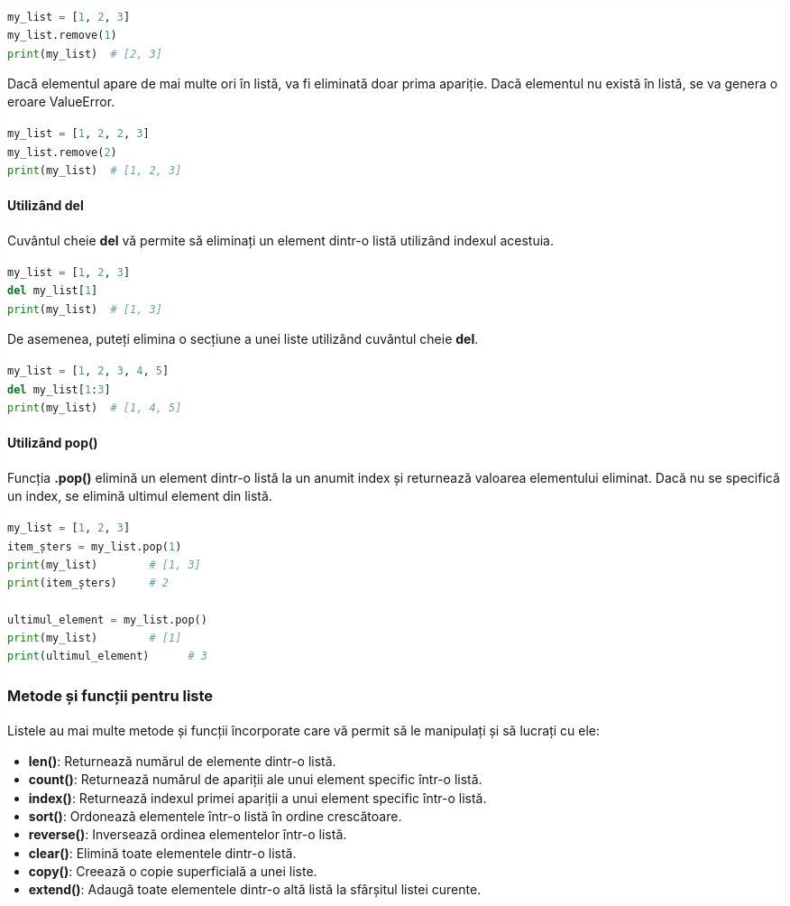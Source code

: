 ```python
my_list = [1, 2, 3]
my_list.remove(1)
print(my_list)  # [2, 3]
```

Dacă elementul apare de mai multe ori în listă, va fi eliminată doar prima apariție. Dacă elementul nu există în listă, se va genera o eroare ValueError.

```python
my_list = [1, 2, 2, 3]
my_list.remove(2)
print(my_list)  # [1, 2, 3]
```

#### Utilizând **del**

Cuvântul cheie **del** vă permite să eliminați un element dintr-o listă utilizând indexul acestuia.

```python
my_list = [1, 2, 3]
del my_list[1]
print(my_list)  # [1, 3]
```

De asemenea, puteți elimina o secțiune a unei liste utilizând cuvântul cheie **del**.

```python
my_list = [1, 2, 3, 4, 5]
del my_list[1:3]
print(my_list)  # [1, 4, 5]
```

#### Utilizând **pop()**

Funcția **.pop()** elimină un element dintr-o listă la un anumit index și returnează valoarea elementului eliminat. Dacă nu se specifică un index, se elimină ultimul element din listă.

```python
my_list = [1, 2, 3]
item_șters = my_list.pop(1)
print(my_list)        # [1, 3]
print(item_șters)     # 2

ultimul_element = my_list.pop()
print(my_list)        # [1]
print(ultimul_element)      # 3
```

### Metode și funcții pentru liste

Listele au mai multe metode și funcții încorporate care vă permit să le manipulați și să lucrați cu ele:

- **len()**: Returnează numărul de elemente dintr-o listă.
- **count()**: Returnează numărul de apariții ale unui element specific într-o listă.
- **index()**: Returnează indexul primei apariții a unui element specific într-o listă.
- **sort()**: Ordonează elementele într-o listă în ordine crescătoare.
- **reverse()**: Inversează ordinea elementelor într-o listă.
- **clear()**: Elimină toate elementele dintr-o listă.
- **copy()**: Creează o copie superficială a unei liste.
- **extend()**: Adaugă toate elementele dintr-o altă listă la sfârșitul listei curente.
